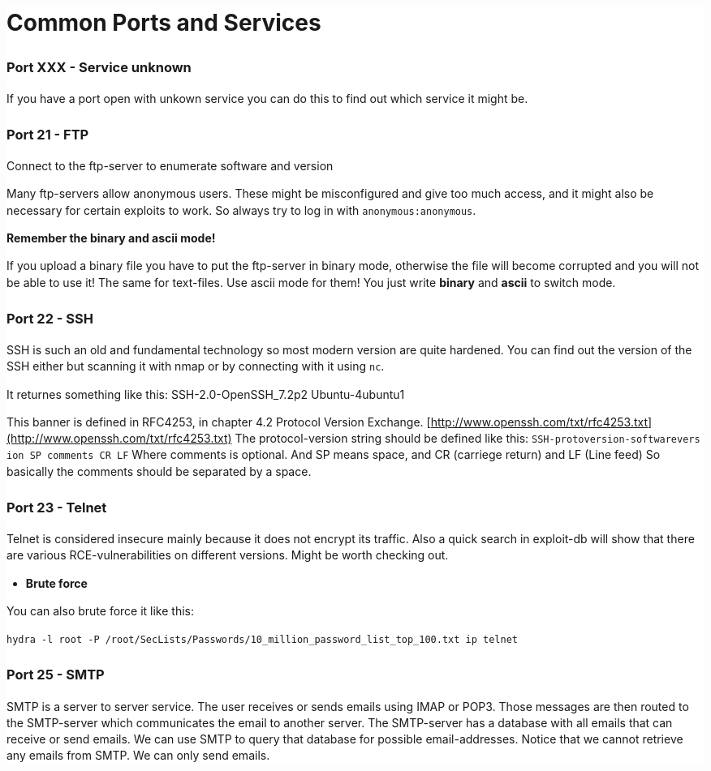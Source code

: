 # **Common Ports and Services**

### **Port XXX - Service unknown**

If you have a port open with unkown service you can do this to find out which service it might be.

### **Port 21 - FTP**

Connect to the ftp-server to enumerate software and version

Many ftp-servers allow anonymous users. These might be misconfigured and give too much access, and it might also be necessary for certain exploits to work. So always try to log in with `anonymous:anonymous`.

**Remember the binary and ascii mode!**

If you upload a binary file you have to put the ftp-server in binary mode, otherwise the file will become corrupted and you will not be able to use it! The same for text-files. Use ascii mode for them! You just write **binary** and **ascii** to switch mode.

### **Port 22 - SSH**

SSH is such an old and fundamental technology so most modern version are quite hardened. You can find out the version of the SSH either but scanning it with nmap or by connecting with it using `nc`.

It returnes something like this: SSH-2.0-OpenSSH\_7.2p2 Ubuntu-4ubuntu1

This banner is defined in RFC4253, in chapter 4.2 Protocol Version Exchange. [http://www.openssh.com/txt/rfc4253.txt](http://www.openssh.com/txt/rfc4253.txt) The protocol-version string should be defined like this: `SSH-protoversion-softwareversion SP comments CR LF` Where comments is optional. And SP means space, and CR (carriege return) and LF (Line feed) So basically the comments should be separated by a space.

### **Port 23 - Telnet**

Telnet is considered insecure mainly because it does not encrypt its traffic. Also a quick search in exploit-db will show that there are various RCE-vulnerabilities on different versions. Might be worth checking out.

- **Brute force**

You can also brute force it like this:

```
hydra -l root -P /root/SecLists/Passwords/10_million_password_list_top_100.txt ip telnet
```

### **Port 25 - SMTP**

SMTP is a server to server service. The user receives or sends emails using IMAP or POP3. Those messages are then routed to the SMTP-server which communicates the email to another server. The SMTP-server has a database with all emails that can receive or send emails. We can use SMTP to query that database for possible email-addresses. Notice that we cannot retrieve any emails from SMTP. We can only send emails.
